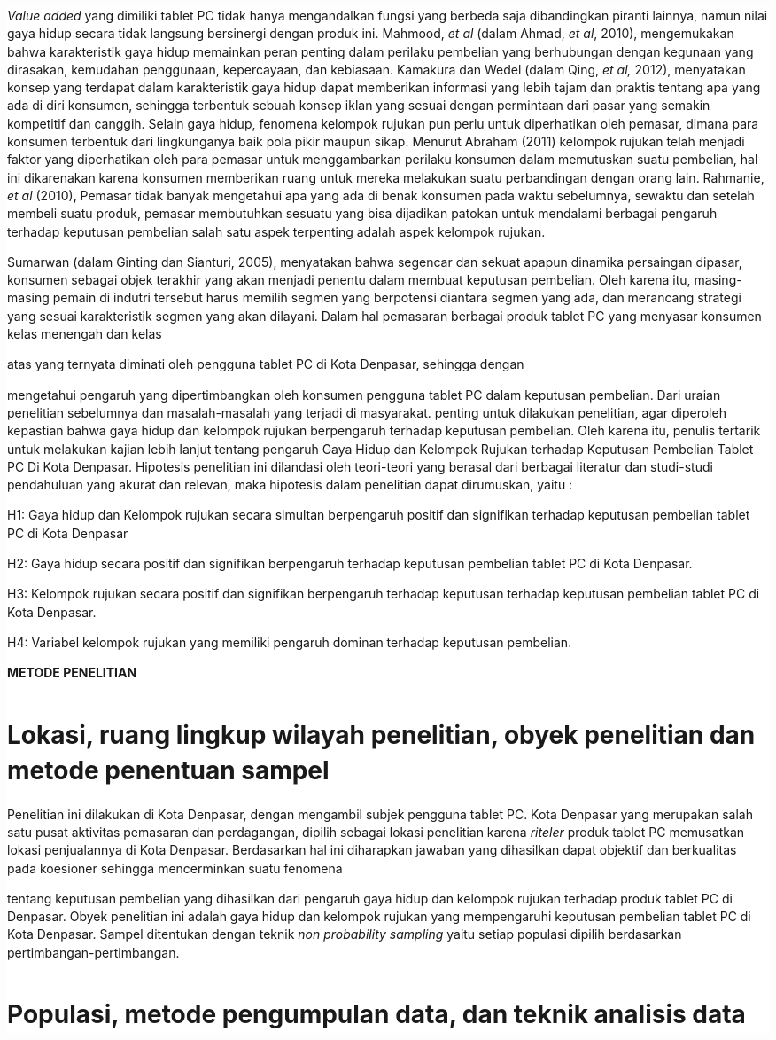 <p><span class="font6" style="font-style:italic;">Value added</span><span class="font6"> yang dimiliki tablet PC tidak hanya mengandalkan fungsi yang berbeda saja dibandingkan piranti lainnya, namun nilai gaya hidup secara tidak langsung bersinergi dengan produk ini. Mahmood, </span><span class="font6" style="font-style:italic;">et al</span><span class="font6"> (dalam Ahmad, </span><span class="font6" style="font-style:italic;">et al</span><span class="font6">, 2010), mengemukakan bahwa karakteristik gaya hidup memainkan peran penting dalam perilaku pembelian yang berhubungan dengan kegunaan yang dirasakan, kemudahan penggunaan, kepercayaan, dan kebiasaan. Kamakura dan Wedel (dalam Qing, </span><span class="font6" style="font-style:italic;">et al,</span><span class="font6"> 2012), menyatakan konsep yang terdapat dalam karakteristik gaya hidup dapat memberikan informasi yang lebih tajam dan praktis tentang apa yang ada di diri konsumen, sehingga terbentuk sebuah konsep iklan yang sesuai dengan permintaan dari pasar yang semakin kompetitif dan canggih. Selain gaya hidup, fenomena kelompok rujukan pun perlu untuk diperhatikan oleh pemasar, dimana para konsumen terbentuk dari lingkunganya baik pola pikir maupun sikap. Menurut Abraham (2011) kelompok rujukan telah menjadi faktor yang diperhatikan oleh para pemasar untuk menggambarkan perilaku konsumen dalam memutuskan suatu pembelian, hal ini dikarenakan karena konsumen memberikan ruang untuk mereka melakukan suatu perbandingan dengan orang lain. Rahmanie, </span><span class="font6" style="font-style:italic;">et al</span><span class="font6"> (2010), Pemasar tidak banyak mengetahui apa yang ada di benak konsumen pada waktu sebelumnya, sewaktu dan setelah membeli suatu produk, pemasar membutuhkan sesuatu yang bisa dijadikan patokan untuk mendalami berbagai pengaruh terhadap keputusan pembelian salah satu aspek terpenting adalah aspek kelompok rujukan.</span></p>
<p><span class="font6">Sumarwan (dalam Ginting dan Sianturi, 2005), menyatakan bahwa segencar dan sekuat apapun dinamika persaingan dipasar, konsumen sebagai objek terakhir yang akan menjadi penentu dalam membuat keputusan pembelian. Oleh karena itu, masing-masing pemain di indutri tersebut harus memilih segmen yang berpotensi diantara segmen yang ada, dan merancang strategi yang sesuai karakteristik segmen yang akan dilayani. Dalam hal pemasaran berbagai produk tablet PC yang menyasar konsumen kelas menengah dan kelas</span></p>
<p><span class="font6">atas yang ternyata diminati oleh pengguna tablet PC di Kota Denpasar, sehingga dengan</span></p>
<p><span class="font6">mengetahui pengaruh yang dipertimbangkan oleh konsumen pengguna tablet PC dalam keputusan pembelian. Dari uraian penelitian sebelumnya dan masalah-masalah yang terjadi di masyarakat. penting untuk dilakukan penelitian, agar diperoleh kepastian bahwa gaya hidup dan kelompok rujukan berpengaruh terhadap keputusan pembelian. Oleh karena itu, penulis tertarik untuk melakukan kajian lebih lanjut tentang pengaruh Gaya Hidup dan Kelompok Rujukan terhadap Keputusan Pembelian Tablet PC Di Kota Denpasar. Hipotesis penelitian ini dilandasi oleh teori-teori yang berasal dari berbagai literatur dan studi-studi pendahuluan yang akurat dan relevan, maka hipotesis dalam penelitian dapat dirumuskan, yaitu :</span></p>
<p><span class="font6">H</span><span class="font3">1</span><span class="font6">: Gaya hidup dan Kelompok rujukan secara simultan berpengaruh positif dan signifikan terhadap keputusan pembelian tablet PC di Kota Denpasar</span></p>
<p><span class="font6">H</span><span class="font3">2</span><span class="font6">: Gaya hidup secara positif dan signifikan berpengaruh terhadap keputusan pembelian tablet PC di Kota Denpasar.</span></p>
<p><span class="font6">H</span><span class="font3">3</span><span class="font6">: Kelompok rujukan secara positif dan signifikan berpengaruh terhadap keputusan terhadap keputusan pembelian tablet PC di Kota Denpasar.</span></p>
<p><span class="font6">H</span><span class="font3">4</span><span class="font6">: Variabel kelompok rujukan yang memiliki pengaruh dominan terhadap keputusan pembelian.</span></p>
<p><span class="font6" style="font-weight:bold;">METODE PENELITIAN</span></p>
<h1><a name="bookmark7"></a><span class="font6" style="font-weight:bold;"><a name="bookmark8"></a>Lokasi, ruang lingkup wilayah penelitian, obyek penelitian dan metode penentuan sampel</span></h1>
<p><span class="font6">Penelitian ini dilakukan di Kota Denpasar, dengan mengambil subjek pengguna tablet PC. Kota Denpasar yang merupakan salah satu pusat aktivitas pemasaran dan perdagangan, dipilih sebagai lokasi penelitian karena </span><span class="font6" style="font-style:italic;">riteler</span><span class="font6"> produk tablet PC memusatkan lokasi penjualannya di Kota Denpasar. Berdasarkan hal ini diharapkan jawaban yang dihasilkan dapat objektif dan berkualitas pada koesioner sehingga mencerminkan suatu fenomena</span></p>
<p><span class="font6">tentang keputusan pembelian yang dihasilkan dari pengaruh gaya hidup dan kelompok rujukan terhadap produk tablet PC di Denpasar. Obyek penelitian ini adalah gaya hidup dan kelompok rujukan yang mempengaruhi keputusan pembelian tablet PC di Kota Denpasar. Sampel ditentukan dengan teknik </span><span class="font6" style="font-style:italic;">non probability sampling</span><span class="font6"> yaitu setiap populasi dipilih berdasarkan pertimbangan-pertimbangan.</span></p>
<h1><a name="bookmark9"></a><span class="font6" style="font-weight:bold;"><a name="bookmark10"></a>Populasi, metode pengumpulan data, dan teknik analisis data</span></h1>